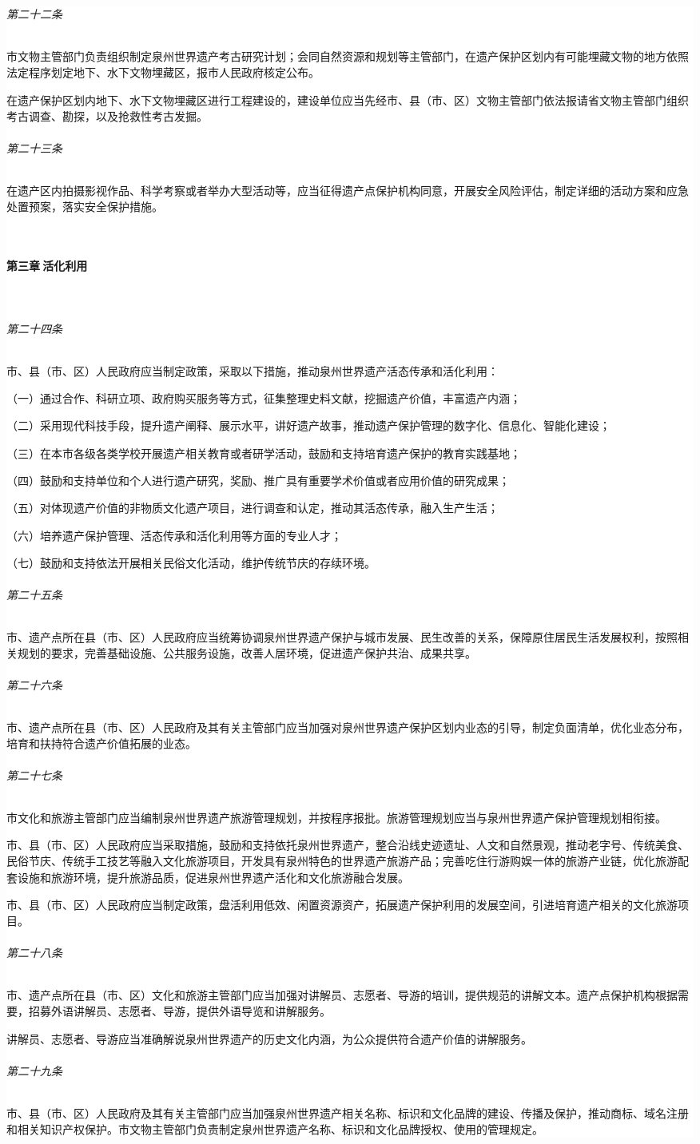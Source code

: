 ###### 第二十二条

市文物主管部门负责组织制定泉州世界遗产考古研究计划；会同自然资源和规划等主管部门，在遗产保护区划内有可能埋藏文物的地方依照法定程序划定地下、水下文物埋藏区，报市人民政府核定公布。

在遗产保护区划内地下、水下文物埋藏区进行工程建设的，建设单位应当先经市、县（市、区）文物主管部门依法报请省文物主管部门组织考古调查、勘探，以及抢救性考古发掘。

###### 第二十三条

在遗产区内拍摄影视作品、科学考察或者举办大型活动等，应当征得遗产点保护机构同意，开展安全风险评估，制定详细的活动方案和应急处置预案，落实安全保护措施。

​

#### 第三章 活化利用

​

###### 第二十四条

市、县（市、区）人民政府应当制定政策，采取以下措施，推动泉州世界遗产活态传承和活化利用：

（一）通过合作、科研立项、政府购买服务等方式，征集整理史料文献，挖掘遗产价值，丰富遗产内涵；

（二）采用现代科技手段，提升遗产阐释、展示水平，讲好遗产故事，推动遗产保护管理的数字化、信息化、智能化建设；

（三）在本市各级各类学校开展遗产相关教育或者研学活动，鼓励和支持培育遗产保护的教育实践基地；

（四）鼓励和支持单位和个人进行遗产研究，奖励、推广具有重要学术价值或者应用价值的研究成果；

（五）对体现遗产价值的非物质文化遗产项目，进行调查和认定，推动其活态传承，融入生产生活；

（六）培养遗产保护管理、活态传承和活化利用等方面的专业人才；

（七）鼓励和支持依法开展相关民俗文化活动，维护传统节庆的存续环境。

###### 第二十五条

市、遗产点所在县（市、区）人民政府应当统筹协调泉州世界遗产保护与城市发展、民生改善的关系，保障原住居民生活发展权利，按照相关规划的要求，完善基础设施、公共服务设施，改善人居环境，促进遗产保护共治、成果共享。

###### 第二十六条

市、遗产点所在县（市、区）人民政府及其有关主管部门应当加强对泉州世界遗产保护区划内业态的引导，制定负面清单，优化业态分布，培育和扶持符合遗产价值拓展的业态。

###### 第二十七条

市文化和旅游主管部门应当编制泉州世界遗产旅游管理规划，并按程序报批。旅游管理规划应当与泉州世界遗产保护管理规划相衔接。

市、县（市、区）人民政府应当采取措施，鼓励和支持依托泉州世界遗产，整合沿线史迹遗址、人文和自然景观，推动老字号、传统美食、民俗节庆、传统手工技艺等融入文化旅游项目，开发具有泉州特色的世界遗产旅游产品；完善吃住行游购娱一体的旅游产业链，优化旅游配套设施和旅游环境，提升旅游品质，促进泉州世界遗产活化和文化旅游融合发展。

市、县（市、区）人民政府应当制定政策，盘活利用低效、闲置资源资产，拓展遗产保护利用的发展空间，引进培育遗产相关的文化旅游项目。

###### 第二十八条

市、遗产点所在县（市、区）文化和旅游主管部门应当加强对讲解员、志愿者、导游的培训，提供规范的讲解文本。遗产点保护机构根据需要，招募外语讲解员、志愿者、导游，提供外语导览和讲解服务。

讲解员、志愿者、导游应当准确解说泉州世界遗产的历史文化内涵，为公众提供符合遗产价值的讲解服务。

###### 第二十九条

市、县（市、区）人民政府及其有关主管部门应当加强泉州世界遗产相关名称、标识和文化品牌的建设、传播及保护，推动商标、域名注册和相关知识产权保护。市文物主管部门负责制定泉州世界遗产名称、标识和文化品牌授权、使用的管理规定。
